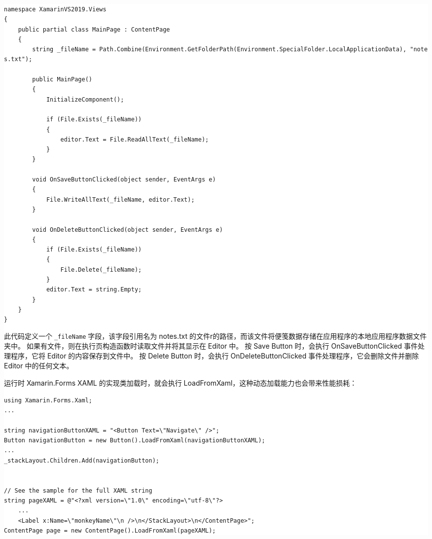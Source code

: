 	namespace XamarinVS2019.Views
	{
		public partial class MainPage : ContentPage
		{
			string _fileName = Path.Combine(Environment.GetFolderPath(Environment.SpecialFolder.LocalApplicationData), "notes.txt");

			public MainPage()
			{
				InitializeComponent();

				if (File.Exists(_fileName))
				{
					editor.Text = File.ReadAllText(_fileName);
				}
			}

			void OnSaveButtonClicked(object sender, EventArgs e)
			{
				File.WriteAllText(_fileName, editor.Text);
			}

			void OnDeleteButtonClicked(object sender, EventArgs e)
			{
				if (File.Exists(_fileName))
				{
					File.Delete(_fileName);
				}
				editor.Text = string.Empty;
			}
		}
	}


此代码定义一个 `_fileName` 字段，该字段引用名为 notes.txt 的文件r的路径，而该文件将便笺数据存储在应用程序的本地应用程序数据文件夹中。 如果有文件，则在执行页构造函数时读取文件并将其显示在 Editor 中。 按 Save Button 时，会执行 OnSaveButtonClicked 事件处理程序，它将 Editor 的内容保存到文件中。 按 Delete Button 时，会执行 OnDeleteButtonClicked 事件处理程序，它会删除文件并删除 Editor 中的任何文本。 


运行时 Xamarin.Forms XAML 的实现类加载时，就会执行 LoadFromXaml，这种动态加载能力也会带来性能损耗：


	using Xamarin.Forms.Xaml;
	...

	string navigationButtonXAML = "<Button Text=\"Navigate\" />";
	Button navigationButton = new Button().LoadFromXaml(navigationButtonXAML);
	...
	_stackLayout.Children.Add(navigationButton);


	// See the sample for the full XAML string
	string pageXAML = @"<?xml version=\"1.0\" encoding=\"utf-8\"?>
		...
		<Label x:Name=\"monkeyName\"\n />\n</StackLayout>\n</ContentPage>";
	ContentPage page = new ContentPage().LoadFromXaml(pageXAML);
